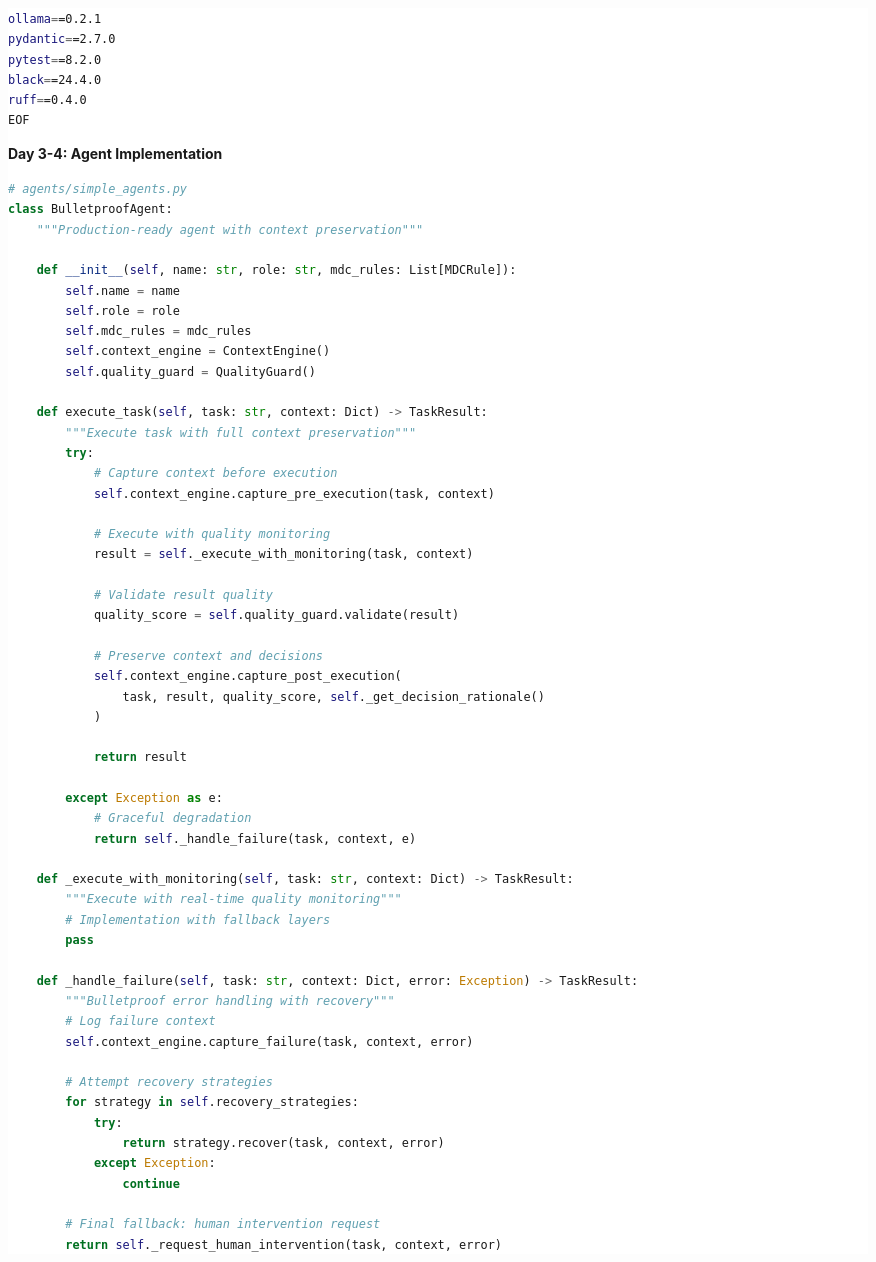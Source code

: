 ```bash
ollama==0.2.1
pydantic==2.7.0
pytest==8.2.0
black==24.4.0
ruff==0.4.0
EOF
```

**Day 3-4: Agent Implementation**
```python
# agents/simple_agents.py
class BulletproofAgent:
    """Production-ready agent with context preservation"""
    
    def __init__(self, name: str, role: str, mdc_rules: List[MDCRule]):
        self.name = name
        self.role = role
        self.mdc_rules = mdc_rules
        self.context_engine = ContextEngine()
        self.quality_guard = QualityGuard()
        
    def execute_task(self, task: str, context: Dict) -> TaskResult:
        """Execute task with full context preservation"""
        try:
            # Capture context before execution
            self.context_engine.capture_pre_execution(task, context)
            
            # Execute with quality monitoring
            result = self._execute_with_monitoring(task, context)
            
            # Validate result quality
            quality_score = self.quality_guard.validate(result)
            
            # Preserve context and decisions
            self.context_engine.capture_post_execution(
                task, result, quality_score, self._get_decision_rationale()
            )
            
            return result
            
        except Exception as e:
            # Graceful degradation
            return self._handle_failure(task, context, e)
    
    def _execute_with_monitoring(self, task: str, context: Dict) -> TaskResult:
        """Execute with real-time quality monitoring"""
        # Implementation with fallback layers
        pass
    
    def _handle_failure(self, task: str, context: Dict, error: Exception) -> TaskResult:
        """Bulletproof error handling with recovery"""
        # Log failure context
        self.context_engine.capture_failure(task, context, error)
        
        # Attempt recovery strategies
        for strategy in self.recovery_strategies:
            try:
                return strategy.recover(task, context, error)
            except Exception:
                continue
        
        # Final fallback: human intervention request
        return self._request_human_intervention(task, context, error)
```